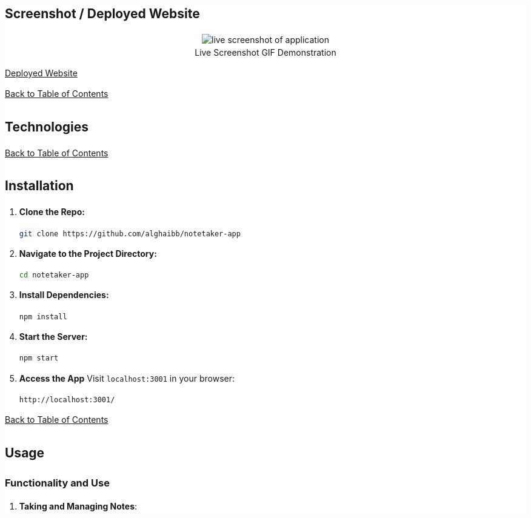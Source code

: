 ## Screenshot / Deployed Website

<p align="center">
  <img alt="live screenshot of application" src="https://media.giphy.com/media/v1.Y2lkPTc5MGI3NjExYWtxMnZrMnhsa3huang5c3RxeGMzM3A1ZnN0aXBoM3lsd3U0bzlzbCZlcD12MV9pbnRlcm5hbF9naWZfYnlfaWQmY3Q9Zw/sWn5yJvCU8AtGPtOw0/giphy.gif" width="400px"><br>
  Live Screenshot GIF Demonstration
</p>

[Deployed Website](https://notetaker-app-alghaibb-95962244ce20.herokuapp.com/)

<a href="#table-of-contents">Back to Table of Contents</a>

## Technologies

<a href="#table-of-contents">Back to Table of Contents</a>

## Installation

1. **Clone the Repo:**

   ```bash
   git clone https://github.com/alghaibb/notetaker-app

   ```

2. **Navigate to the Project Directory:**

   ```bash
   cd notetaker-app
   ```

3. **Install Dependencies:**

   ```bash
   npm install
   ```

4. **Start the Server:**

   ```bash
   npm start
   ```

5. **Access the App**
   Visit `localhost:3001` in your browser:

   ```bash
   http://localhost:3001/
   ```

<a href="#table-of-contents">Back to Table of Contents</a>

## Usage

### Functionality and Use

1. **Taking and Managing Notes**:
